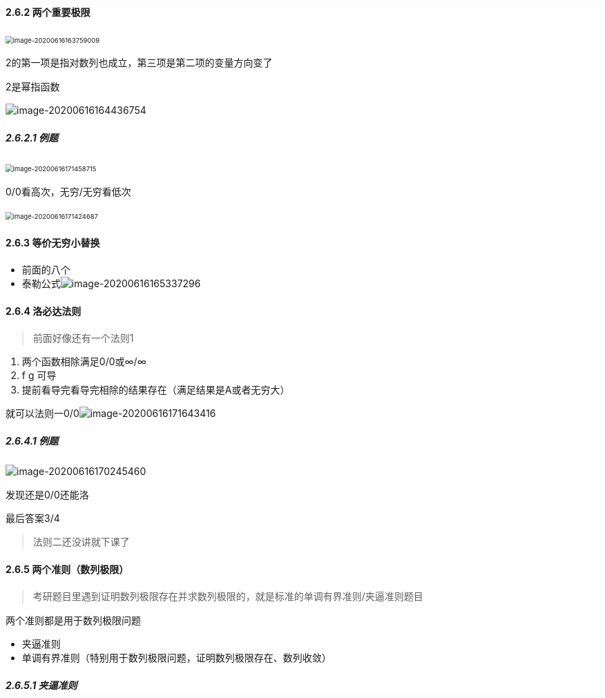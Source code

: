 #### 2.6.2 两个重要极限

<img src="C:\Users\mioto\AppData\Roaming\Typora\typora-user-images\image-20200616163759009.png" alt="image-20200616163759009" style="zoom: 67%;" />

2的第一项是指对数列也成立，第三项是第二项的变量方向变了

2是幂指函数

![image-20200616164436754](C:\Users\mioto\AppData\Roaming\Typora\typora-user-images\image-20200616164436754.png)

##### 2.6.2.1 例题

<img src="C:\Users\mioto\AppData\Roaming\Typora\typora-user-images\image-20200616171458715.png" alt="image-20200616171458715" style="zoom:67%;" />

0/0看高次，无穷/无穷看低次

<img src="C:\Users\mioto\AppData\Roaming\Typora\typora-user-images\image-20200616171424687.png" alt="image-20200616171424687" style="zoom:67%;" />

#### 2.6.3 等价无穷小替换

- 前面的八个
- 泰勒公式![image-20200616165337296](C:\Users\mioto\AppData\Roaming\Typora\typora-user-images\image-20200616165337296.png)

#### 2.6.4 洛必达法则

> 前面好像还有一个法则1

1. 两个函数相除满足0/0或∞/∞
2. f g 可导
3. 提前看导完看导完相除的结果存在（满足结果是A或者无穷大）

就可以法则一0/0![image-20200616171643416](C:\Users\mioto\AppData\Roaming\Typora\typora-user-images\image-20200616171643416.png)



##### 2.6.4.1 例题

![image-20200616170245460](C:\Users\mioto\AppData\Roaming\Typora\typora-user-images\image-20200616170245460.png)

发现还是0/0还能洛

最后答案3/4

> 法则二还没讲就下课了

#### 2.6.5 两个准则（数列极限）

> 考研题目里遇到证明数列极限存在并求数列极限的，就是标准的单调有界准则/夹逼准则题目

两个准则都是用于数列极限问题

- 夹逼准则
- 单调有界准则（特别用于数列极限问题，证明数列极限存在、数列收敛）

##### 2.6.5.1 夹逼准则
